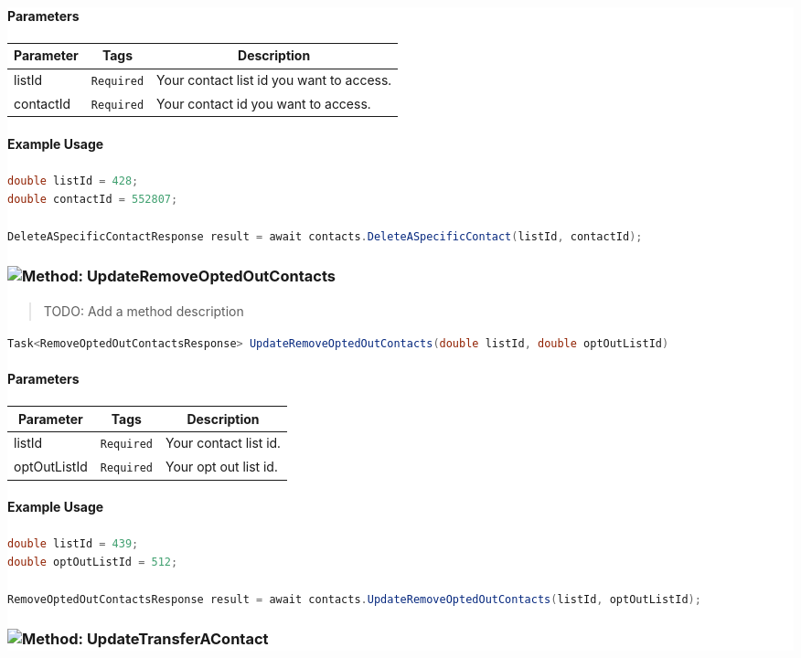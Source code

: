 #### Parameters

| Parameter | Tags | Description |
|-----------|------|-------------|
| listId |  ``` Required ```  | Your contact list id you want to access. |
| contactId |  ``` Required ```  | Your contact id you want to access. |


#### Example Usage

```csharp
double listId = 428;
double contactId = 552807;

DeleteASpecificContactResponse result = await contacts.DeleteASpecificContact(listId, contactId);

```


### <a name="update_remove_opted_out_contacts"></a>![Method: ](https://apidocs.io/img/method.png "ClickSendRESTAPIV3.Tests.Controllers.ContactsController.UpdateRemoveOptedOutContacts") UpdateRemoveOptedOutContacts

> TODO: Add a method description


```csharp
Task<RemoveOptedOutContactsResponse> UpdateRemoveOptedOutContacts(double listId, double optOutListId)
```

#### Parameters

| Parameter | Tags | Description |
|-----------|------|-------------|
| listId |  ``` Required ```  | Your contact list id. |
| optOutListId |  ``` Required ```  | Your opt out list id. |


#### Example Usage

```csharp
double listId = 439;
double optOutListId = 512;

RemoveOptedOutContactsResponse result = await contacts.UpdateRemoveOptedOutContacts(listId, optOutListId);

```


### <a name="update_transfer_a_contact"></a>![Method: ](https://apidocs.io/img/method.png "ClickSendRESTAPIV3.Tests.Controllers.ContactsController.UpdateTransferAContact") UpdateTransferAContact
